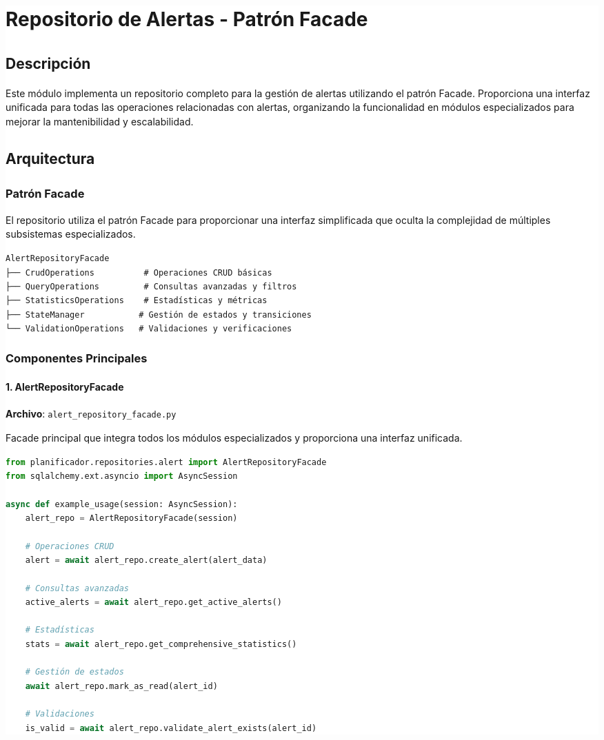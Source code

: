 # Repositorio de Alertas - Patrón Facade

## Descripción

Este módulo implementa un repositorio completo para la gestión de alertas utilizando el patrón Facade. Proporciona una interfaz unificada para todas las operaciones relacionadas con alertas, organizando la funcionalidad en módulos especializados para mejorar la mantenibilidad y escalabilidad.

## Arquitectura

### Patrón Facade
El repositorio utiliza el patrón Facade para proporcionar una interfaz simplificada que oculta la complejidad de múltiples subsistemas especializados.

```
AlertRepositoryFacade
├── CrudOperations          # Operaciones CRUD básicas
├── QueryOperations         # Consultas avanzadas y filtros
├── StatisticsOperations    # Estadísticas y métricas
├── StateManager           # Gestión de estados y transiciones
└── ValidationOperations   # Validaciones y verificaciones
```

### Componentes Principales

#### 1. AlertRepositoryFacade
**Archivo**: `alert_repository_facade.py`

Facade principal que integra todos los módulos especializados y proporciona una interfaz unificada.

```python
from planificador.repositories.alert import AlertRepositoryFacade
from sqlalchemy.ext.asyncio import AsyncSession

async def example_usage(session: AsyncSession):
    alert_repo = AlertRepositoryFacade(session)
    
    # Operaciones CRUD
    alert = await alert_repo.create_alert(alert_data)
    
    # Consultas avanzadas
    active_alerts = await alert_repo.get_active_alerts()
    
    # Estadísticas
    stats = await alert_repo.get_comprehensive_statistics()
    
    # Gestión de estados
    await alert_repo.mark_as_read(alert_id)
    
    # Validaciones
    is_valid = await alert_repo.validate_alert_exists(alert_id)
```
